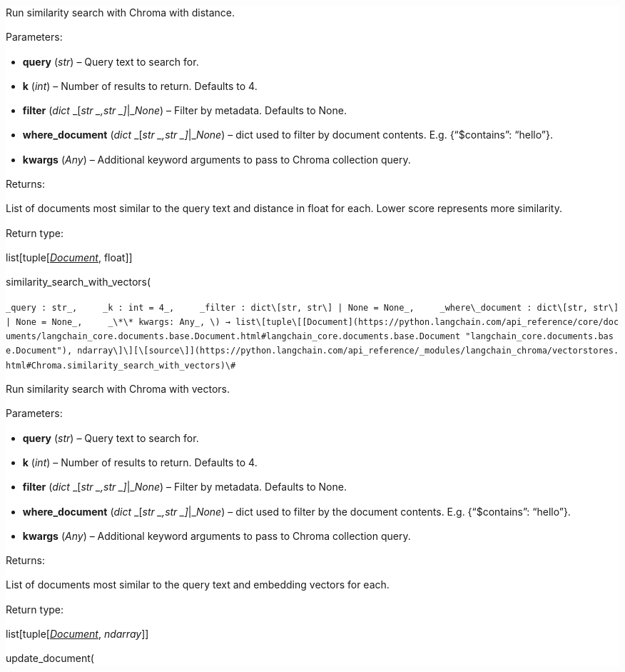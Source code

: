 Run similarity search with Chroma with distance.

Parameters:     

  * **query** \(_str_\) – Query text to search for.

  * **k** \(_int_\) – Number of results to return. Defaults to 4.

  * **filter** \(_dict_ _\[__str_ _,__str_ _\]__|__None_\) – Filter by metadata. Defaults to None.

  * **where\_document** \(_dict_ _\[__str_ _,__str_ _\]__|__None_\) – dict used to filter by document contents. E.g. \{“$contains”: “hello”\}.

  * **kwargs** \(_Any_\) – Additional keyword arguments to pass to Chroma collection query.

Returns:     

List of documents most similar to the query text and distance in float for each. Lower score represents more similarity.

Return type:     

list\[tuple\[[_Document_](https://python.langchain.com/api_reference/core/documents/langchain_core.documents.base.Document.html#langchain_core.documents.base.Document "langchain_core.documents.base.Document"), float\]\]

similarity\_search\_with\_vectors\(

    _query : str_,     _k : int = 4_,     _filter : dict\[str, str\] | None = None_,     _where\_document : dict\[str, str\] | None = None_,     _\*\* kwargs: Any_, \) → list\[tuple\[[Document](https://python.langchain.com/api_reference/core/documents/langchain_core.documents.base.Document.html#langchain_core.documents.base.Document "langchain_core.documents.base.Document"), ndarray\]\][\[source\]](https://python.langchain.com/api_reference/_modules/langchain_chroma/vectorstores.html#Chroma.similarity_search_with_vectors)\#     

Run similarity search with Chroma with vectors.

Parameters:     

  * **query** \(_str_\) – Query text to search for.

  * **k** \(_int_\) – Number of results to return. Defaults to 4.

  * **filter** \(_dict_ _\[__str_ _,__str_ _\]__|__None_\) – Filter by metadata. Defaults to None.

  * **where\_document** \(_dict_ _\[__str_ _,__str_ _\]__|__None_\) – dict used to filter by the document contents. E.g. \{“$contains”: “hello”\}.

  * **kwargs** \(_Any_\) – Additional keyword arguments to pass to Chroma collection query.

Returns:     

List of documents most similar to the query text and embedding vectors for each.

Return type:     

list\[tuple\[[_Document_](https://python.langchain.com/api_reference/core/documents/langchain_core.documents.base.Document.html#langchain_core.documents.base.Document "langchain_core.documents.base.Document"), _ndarray_\]\]

update\_document\(
